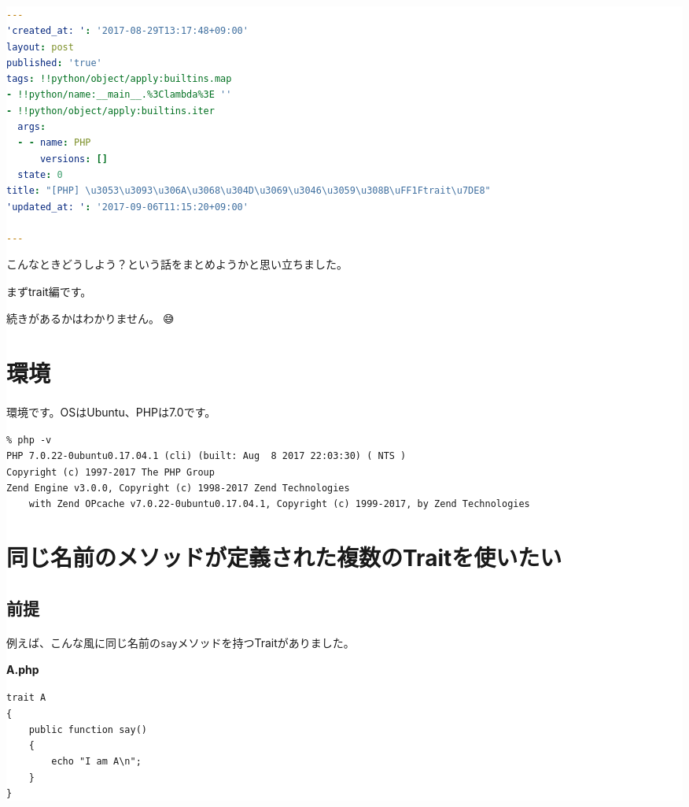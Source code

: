 ```yaml
---
'created_at: ': '2017-08-29T13:17:48+09:00'
layout: post
published: 'true'
tags: !!python/object/apply:builtins.map
- !!python/name:__main__.%3Clambda%3E ''
- !!python/object/apply:builtins.iter
  args:
  - - name: PHP
      versions: []
  state: 0
title: "[PHP] \u3053\u3093\u306A\u3068\u304D\u3069\u3046\u3059\u308B\uFF1Ftrait\u7DE8"
'updated_at: ': '2017-09-06T11:15:20+09:00'

---
```

こんなときどうしよう？という話をまとめようかと思い立ちました。  
  
まずtrait編です。  
  
続きがあるかはわかりません。 :sweat_smile:   
  
# 環境  
  
環境です。OSはUbuntu、PHPは7.0です。  
  
```shell-session
% php -v
PHP 7.0.22-0ubuntu0.17.04.1 (cli) (built: Aug  8 2017 22:03:30) ( NTS )
Copyright (c) 1997-2017 The PHP Group
Zend Engine v3.0.0, Copyright (c) 1998-2017 Zend Technologies
    with Zend OPcache v7.0.22-0ubuntu0.17.04.1, Copyright (c) 1999-2017, by Zend Technologies
```  
  
# 同じ名前のメソッドが定義された複数のTraitを使いたい  
  
## 前提  
  
例えば、こんな風に同じ名前の`say`メソッドを持つTraitがありました。  
  
**A.php**  
```php:A.php
trait A
{
    public function say()
    {
        echo "I am A\n";
    }
}
```  
  